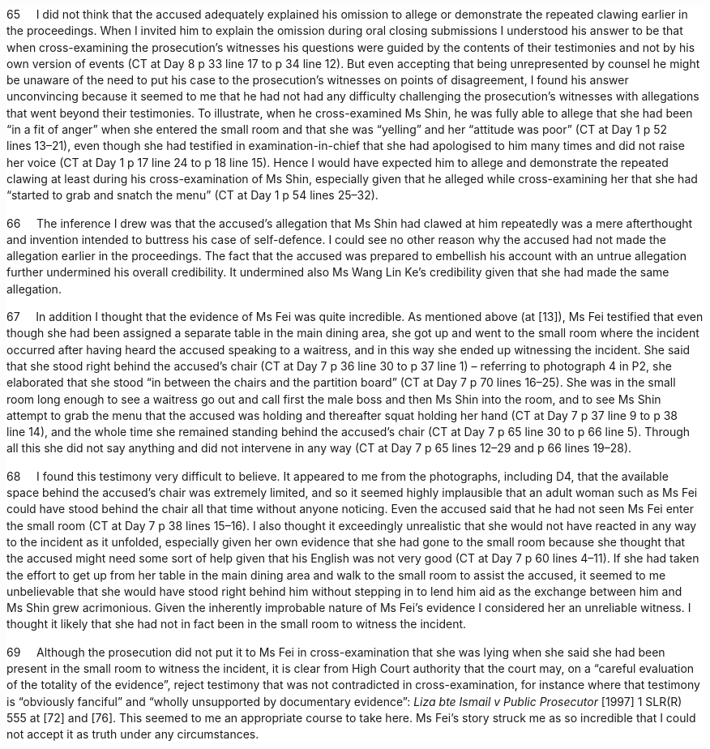 65     I did not think that the accused adequately explained his omission to allege or demonstrate the repeated clawing earlier in the proceedings. When I invited him to explain the omission during oral closing submissions I understood his answer to be that when cross-examining the prosecution’s witnesses his questions were guided by the contents of their testimonies and not by his own version of events (CT at Day 8 p 33 line 17 to p 34 line 12). But even accepting that being unrepresented by counsel he might be unaware of the need to put his case to the prosecution’s witnesses on points of disagreement, I found his answer unconvincing because it seemed to me that he had not had any difficulty challenging the prosecution’s witnesses with allegations that went beyond their testimonies. To illustrate, when he cross-examined Ms Shin, he was fully able to allege that she had been “in a fit of anger” when she entered the small room and that she was “yelling” and her “attitude was poor” (CT at Day 1 p 52 lines 13–21), even though she had testified in examination-in-chief that she had apologised to him many times and did not raise her voice (CT at Day 1 p 17 line 24 to p 18 line 15). Hence I would have expected him to allege and demonstrate the repeated clawing at least during his cross-examination of Ms Shin, especially given that he alleged while cross-examining her that she had “started to grab and snatch the menu” (CT at Day 1 p 54 lines 25–32).

66     The inference I drew was that the accused’s allegation that Ms Shin had clawed at him repeatedly was a mere afterthought and invention intended to buttress his case of self-defence. I could see no other reason why the accused had not made the allegation earlier in the proceedings. The fact that the accused was prepared to embellish his account with an untrue allegation further undermined his overall credibility. It undermined also Ms Wang Lin Ke’s credibility given that she had made the same allegation.

67     In addition I thought that the evidence of Ms Fei was quite incredible. As mentioned above (at \[13\]), Ms Fei testified that even though she had been assigned a separate table in the main dining area, she got up and went to the small room where the incident occurred after having heard the accused speaking to a waitress, and in this way she ended up witnessing the incident. She said that she stood right behind the accused’s chair (CT at Day 7 p 36 line 30 to p 37 line 1) – referring to photograph 4 in P2, she elaborated that she stood “in between the chairs and the partition board” (CT at Day 7 p 70 lines 16–25). She was in the small room long enough to see a waitress go out and call first the male boss and then Ms Shin into the room, and to see Ms Shin attempt to grab the menu that the accused was holding and thereafter squat holding her hand (CT at Day 7 p 37 line 9 to p 38 line 14), and the whole time she remained standing behind the accused’s chair (CT at Day 7 p 65 line 30 to p 66 line 5). Through all this she did not say anything and did not intervene in any way (CT at Day 7 p 65 lines 12–29 and p 66 lines 19–28).

68     I found this testimony very difficult to believe. It appeared to me from the photographs, including D4, that the available space behind the accused’s chair was extremely limited, and so it seemed highly implausible that an adult woman such as Ms Fei could have stood behind the chair all that time without anyone noticing. Even the accused said that he had not seen Ms Fei enter the small room (CT at Day 7 p 38 lines 15–16). I also thought it exceedingly unrealistic that she would not have reacted in any way to the incident as it unfolded, especially given her own evidence that she had gone to the small room because she thought that the accused might need some sort of help given that his English was not very good (CT at Day 7 p 60 lines 4–11). If she had taken the effort to get up from her table in the main dining area and walk to the small room to assist the accused, it seemed to me unbelievable that she would have stood right behind him without stepping in to lend him aid as the exchange between him and Ms Shin grew acrimonious. Given the inherently improbable nature of Ms Fei’s evidence I considered her an unreliable witness. I thought it likely that she had not in fact been in the small room to witness the incident.

69     Although the prosecution did not put it to Ms Fei in cross-examination that she was lying when she said she had been present in the small room to witness the incident, it is clear from High Court authority that the court may, on a “careful evaluation of the totality of the evidence”, reject testimony that was not contradicted in cross-examination, for instance where that testimony is “obviously fanciful” and “wholly unsupported by documentary evidence”: _Liza bte Ismail v Public Prosecutor_ <span class="citation">\[1997\] 1 SLR(R) 555</span> at \[72\] and \[76\]. This seemed to me an appropriate course to take here. Ms Fei’s story struck me as so incredible that I could not accept it as truth under any circumstances.
